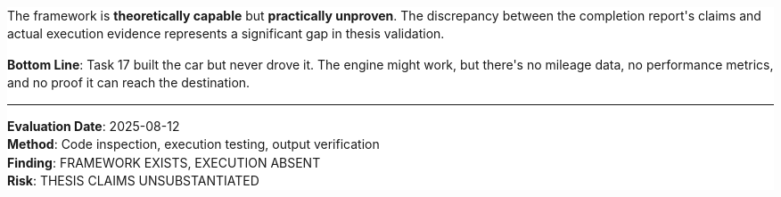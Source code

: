 The framework is **theoretically capable** but **practically unproven**. The discrepancy between the completion report's claims and actual execution evidence represents a significant gap in thesis validation.

**Bottom Line**: Task 17 built the car but never drove it. The engine might work, but there's no mileage data, no performance metrics, and no proof it can reach the destination.

---
**Evaluation Date**: 2025-08-12  
**Method**: Code inspection, execution testing, output verification  
**Finding**: FRAMEWORK EXISTS, EXECUTION ABSENT  
**Risk**: THESIS CLAIMS UNSUBSTANTIATED